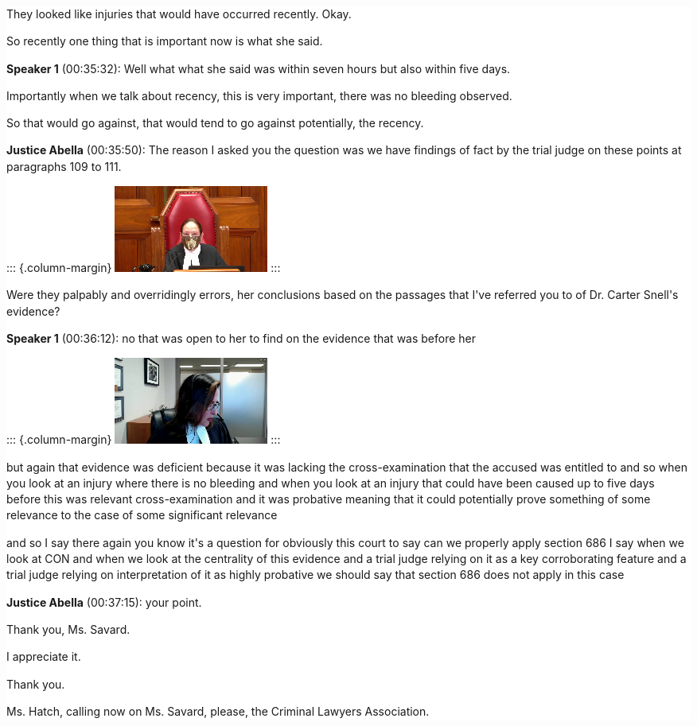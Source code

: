 They looked like injuries that would have occurred recently. Okay.

So recently one thing that is important now is what she said.

**Speaker 1** (00:35:32): Well what what she said was within seven hours but also within five days.

Importantly when we talk about recency, this is very important, there was no bleeding observed.

So that would go against, that would tend to go against potentially, the recency.

**Justice Abella** (00:35:50): The reason I asked you the question was we have findings of fact by the trial judge on these points at paragraphs 109 to 111.

::: {.column-margin}
![](2160.png)
:::

Were they palpably and overridingly errors, her conclusions based on the passages that I've referred you to of Dr. Carter Snell's evidence?

**Speaker 1** (00:36:12): no that was open to her to find on the evidence that was before her

::: {.column-margin}
![](2203.png)
:::

but again that evidence was deficient because it was lacking the cross-examination that the accused was entitled to and so when you look at an injury where there is no bleeding and when you look at an injury that could have been caused up to five days before this was relevant cross-examination and it was probative meaning that it could potentially prove something of some relevance to the case of some significant relevance

and so I say there again you know it's a question for obviously this court to say can we properly apply section 686 I say when we look at CON and when we look at the centrality of this evidence and a trial judge relying on it as a key corroborating feature and a trial judge relying on interpretation of it as highly probative we should say that section 686 does not apply in this case

**Justice Abella** (00:37:15): your point.

Thank you, Ms. Savard.

I appreciate it.

Thank you.

Ms. Hatch, calling now on Ms. Savard, please, the Criminal Lawyers Association.
